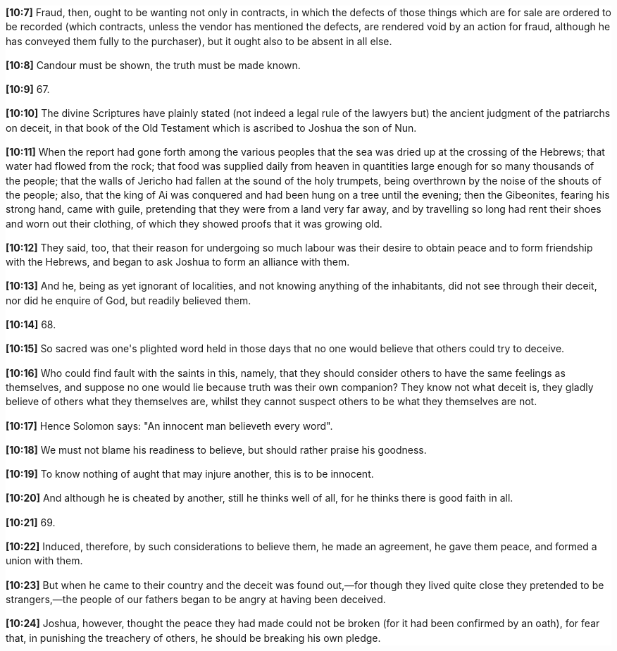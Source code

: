 **[10:7]** Fraud, then, ought to be wanting not only in contracts, in which the defects of those things which are for sale are ordered to be recorded (which contracts, unless the vendor has mentioned the defects, are rendered void by an action for fraud, although he has conveyed them fully to the purchaser), but it ought also to be absent in all else.

**[10:8]** Candour must be shown, the truth must be made known.

**[10:9]** 67.

**[10:10]** The divine Scriptures have plainly stated (not indeed a legal rule of the lawyers but) the ancient judgment of the patriarchs on deceit, in that book of the Old Testament which is ascribed to Joshua the son of Nun.

**[10:11]** When the report had gone forth among the various peoples that the sea was dried up at the crossing of the Hebrews; that water had flowed from the rock; that food was supplied daily from heaven in quantities large enough for so many thousands of the people; that the walls of Jericho had fallen at the sound of the holy trumpets, being overthrown by the noise of the shouts of the people; also, that the king of Ai was conquered and had been hung on a tree until the evening; then the Gibeonites, fearing his strong hand, came with guile, pretending that they were from a land very far away, and by travelling so long had rent their shoes and worn out their clothing, of which they showed proofs that it was growing old.

**[10:12]** They said, too, that their reason for undergoing so much labour was their desire to obtain peace and to form friendship with the Hebrews, and began to ask Joshua to form an alliance with them.

**[10:13]** And he, being as yet ignorant of localities, and not knowing anything of the inhabitants, did not see through their deceit, nor did he enquire of God, but readily believed them.

**[10:14]** 68.

**[10:15]** So sacred was one's plighted word held in those days that no one would believe that others could try to deceive.

**[10:16]** Who could find fault with the saints in this, namely, that they should consider others to have the same feelings as themselves, and suppose no one would lie because truth was their own companion? They know not what deceit is, they gladly believe of others what they themselves are, whilst they cannot suspect others to be what they themselves are not.

**[10:17]** Hence Solomon says: "An innocent man believeth every word".

**[10:18]** We must not blame his readiness to believe, but should rather praise his goodness.

**[10:19]** To know nothing of aught that may injure another, this is to be innocent.

**[10:20]** And although he is cheated by another, still he thinks well of all, for he thinks there is good faith in all.

**[10:21]** 69.

**[10:22]** Induced, therefore, by such considerations to believe them, he made an agreement, he gave them peace, and formed a union with them.

**[10:23]** But when he came to their country and the deceit was found out,—for though they lived quite close they pretended to be strangers,—the people of our fathers began to be angry at having been deceived.

**[10:24]** Joshua, however, thought the peace they had made could not be broken (for it had been confirmed by an oath), for fear that, in punishing the treachery of others, he should be breaking his own pledge.
